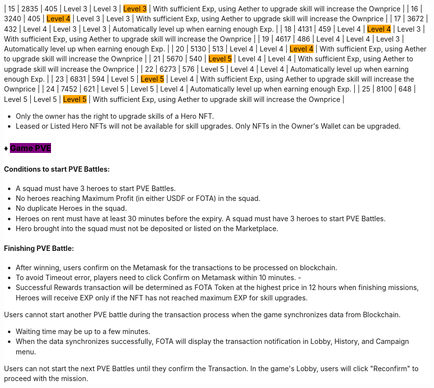 | 15    | 2835      | 405          |                        Level 3                        | Level 3                                               | <mark style="background-color:orange;">Level 3</mark> | With sufficient Exp, using Aether to upgrade skill will increase the Ownprice |
| 16    | 3240      | 405          | <mark style="background-color:orange;">Level 4</mark> | Level 3                                               |                        Level 3                        | With sufficient Exp, using Aether to upgrade skill will increase the Ownprice |
| 17    | 3672      | 432          |                        Level 4                        | Level 3                                               |                        Level 3                        |                Automatically level up when earning enough Exp.                |
| 18    | 4131      | 459          |                        Level 4                        | <mark style="background-color:orange;">Level 4</mark> |                        Level 3                        | With sufficient Exp, using Aether to upgrade skill will increase the Ownprice |
| 19    | 4617      | 486          |                        Level 4                        | Level 4                                               |                        Level 3                        |                Automatically level up when earning enough Exp.                |
| 20    | 5130      | 513          |                        Level 4                        | Level 4                                               | <mark style="background-color:orange;">Level 4</mark> | With sufficient Exp, using Aether to upgrade skill will increase the Ownprice |
| 21    | 5670      | 540          | <mark style="background-color:orange;">Level 5</mark> | Level 4                                               |                        Level 4                        | With sufficient Exp, using Aether to upgrade skill will increase the Ownprice |
| 22    | 6273      | 576          |                        Level 5                        | Level 4                                               |                        Level 4                        |                Automatically level up when earning enough Exp.                |
| 23    | 6831      | 594          |                        Level 5                        | <mark style="background-color:orange;">Level 5</mark> |                        Level 4                        | With sufficient Exp, using Aether to upgrade skill will increase the Ownprice |
| 24    | 7452      | 621          |                        Level 5                        | Level 5                                               |                        Level 4                        |                Automatically level up when earning enough Exp.                |
| 25    | 8100      | 648          |                        Level 5                        | Level 5                                               | <mark style="background-color:orange;">Level 5</mark> | With sufficient Exp, using Aether to upgrade skill will increase the Ownprice |

* Only the owner has the right to upgrade skills of a Hero NFT.&#x20;
* Leased or Listed Hero NFTs will not be available for skill upgrades. Only NFTs in the Owner's Wallet can be upgraded.&#x20;

### ♦️ <mark style="background-color:purple;">**Game PVE**</mark> <mark style="background-color:purple;"></mark><mark style="background-color:purple;"></mark>&#x20;

#### Conditions to start PVE Battles:&#x20;

* A squad must have 3 heroes to start PVE Battles.&#x20;
* No heroes reaching Maximum Profit (in either USDF or FOTA) in the squad.
* &#x20;No duplicate Heroes in the squad.&#x20;
* Heroes on rent must have at least 30 minutes before the expiry. A squad must have 3 heroes to start PVE Battles.&#x20;
* Hero brought into the squad must not be deposited or listed on the Marketplace.&#x20;

#### Finishing PVE Battle:&#x20;

* After winning, users confirm on the Metamask for the transactions to be processed on blockchain.
* To avoid Timeout error, players need to click Confirm on Metamask within 10 minutes. -
* Successful Rewards transaction will be determined as FOTA Token at the highest price in 12 hours when finishing missions, Heroes will receive EXP only if the NFT has not reached maximum EXP for skill upgrades.&#x20;

Users cannot start another PVE battle during the transaction process when the game synchronizes data from Blockchain.

* Waiting time may be up to a few minutes.&#x20;
* When the data synchronizes successfully, FOTA will display the transaction notification in Lobby, History, and Campaign menu.&#x20;

Users can not start the next PVE Battles until they confirm the Transaction. In the game's Lobby, users will click "Reconfirm" to proceed with the mission.
